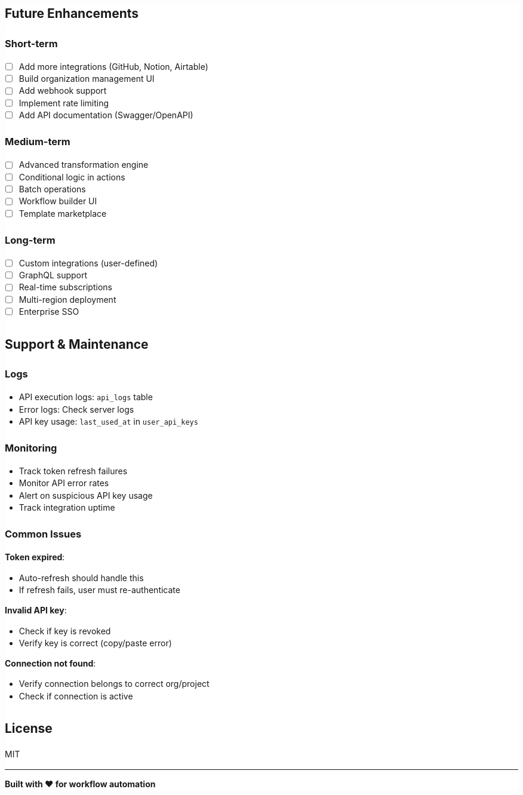 ## Future Enhancements

### Short-term
- [ ] Add more integrations (GitHub, Notion, Airtable)
- [ ] Build organization management UI
- [ ] Add webhook support
- [ ] Implement rate limiting
- [ ] Add API documentation (Swagger/OpenAPI)

### Medium-term
- [ ] Advanced transformation engine
- [ ] Conditional logic in actions
- [ ] Batch operations
- [ ] Workflow builder UI
- [ ] Template marketplace

### Long-term
- [ ] Custom integrations (user-defined)
- [ ] GraphQL support
- [ ] Real-time subscriptions
- [ ] Multi-region deployment
- [ ] Enterprise SSO

## Support & Maintenance

### Logs
- API execution logs: `api_logs` table
- Error logs: Check server logs
- API key usage: `last_used_at` in `user_api_keys`

### Monitoring
- Track token refresh failures
- Monitor API error rates
- Alert on suspicious API key usage
- Track integration uptime

### Common Issues

**Token expired**:
- Auto-refresh should handle this
- If refresh fails, user must re-authenticate

**Invalid API key**:
- Check if key is revoked
- Verify key is correct (copy/paste error)

**Connection not found**:
- Verify connection belongs to correct org/project
- Check if connection is active

## License

MIT

---

**Built with ❤️ for workflow automation**